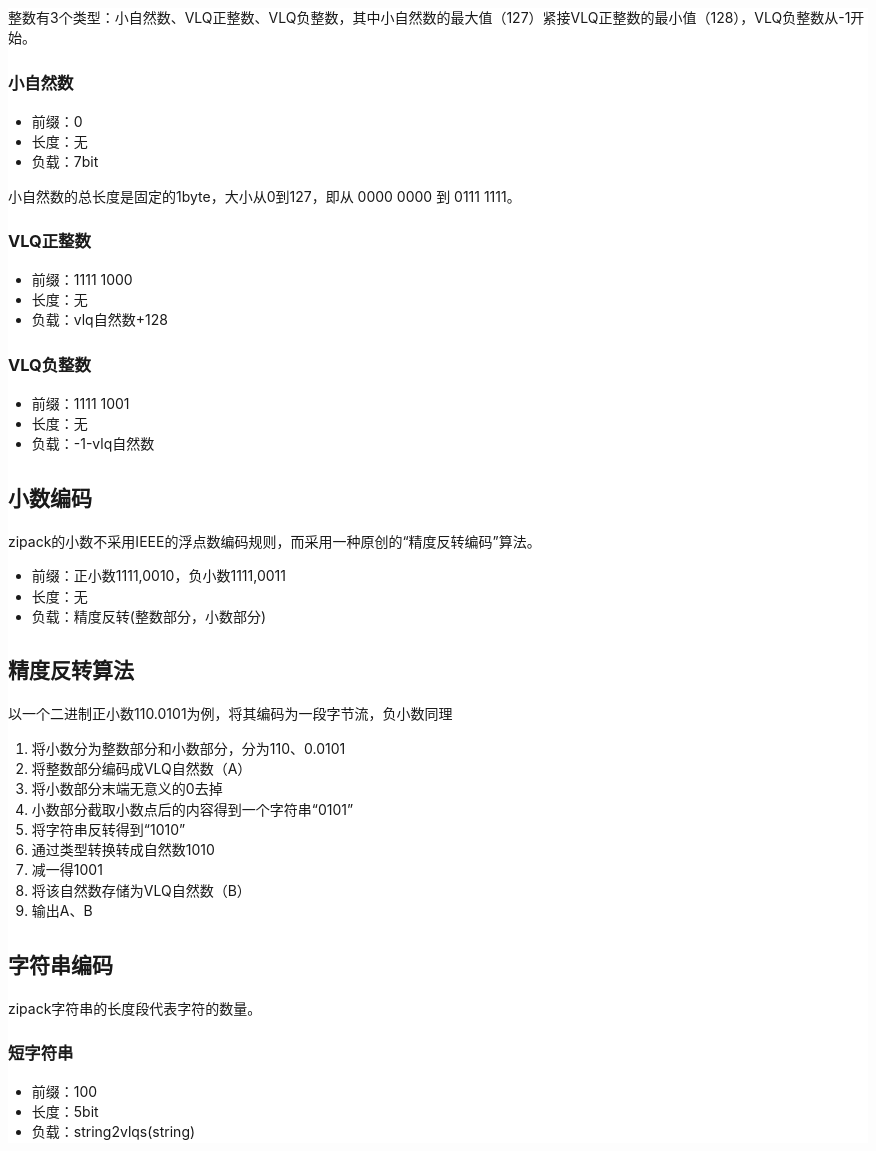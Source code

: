 整数有3个类型：小自然数、VLQ正整数、VLQ负整数，其中小自然数的最大值（127）紧接VLQ正整数的最小值（128），VLQ负整数从-1开始。

### 小自然数

- 前缀：0
- 长度：无
- 负载：7bit

小自然数的总长度是固定的1byte，大小从0到127，即从 0000 0000 到 0111 1111。

### VLQ正整数

- 前缀：1111 1000
- 长度：无
- 负载：vlq自然数+128

### VLQ负整数

- 前缀：1111 1001
- 长度：无
- 负载：-1-vlq自然数

## 小数编码

zipack的小数不采用IEEE的浮点数编码规则，而采用一种原创的“精度反转编码”算法。

- 前缀：正小数1111,0010，负小数1111,0011
- 长度：无
- 负载：精度反转(整数部分，小数部分)

## 精度反转算法

以一个二进制正小数110.0101为例，将其编码为一段字节流，负小数同理

1. 将小数分为整数部分和小数部分，分为110、0.0101
2. 将整数部分编码成VLQ自然数（A）
3. 将小数部分末端无意义的0去掉
4. 小数部分截取小数点后的内容得到一个字符串“0101”
5. 将字符串反转得到“1010”
6. 通过类型转换转成自然数1010
7. 减一得1001
8. 将该自然数存储为VLQ自然数（B）
9. 输出A、B

## 字符串编码

zipack字符串的长度段代表字符的数量。

### 短字符串

- 前缀：100
- 长度：5bit
- 负载：string2vlqs(string)
